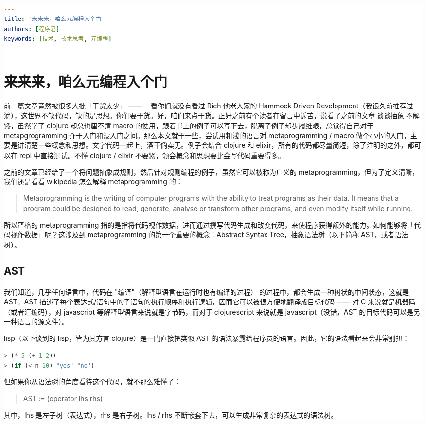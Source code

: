 ```yaml
---
title: '来来来，咱么元编程入个门'
authors: [程序君]
keywords: [技术, 技术思考, 元编程]
---
```


# 来来来，咱么元编程入个门

前一篇文章竟然被很多人批「干货太少」 —— 一看你们就没有看过 Rich 他老人家的 Hammock Driven Development（我很久前推荐过滴），这世界不缺代码，缺的是思想。你们要干货。好，咱们来点干货。正好之前有个读者在留言中诉苦，说看了之前的文章 谈谈抽象 不解馋，虽然学了 clojure 却总也厘不清 macro 的使用，跟着书上的例子可以写下去，脱离了例子却步履维艰，总觉得自己对于 metapgrogramming 介于入门和没入门之间。那么本文就干一些，尝试用粗浅的语言对 metaprogramming / macro 做个小小的入门，主要是讲清楚一些概念和思想。文字代码一起上，酒干倘卖无。例子会结合 clojure 和 elixir，所有的代码都尽量简短，除了注明的之外，都可以在 repl 中直接测试。不懂 clojure / elixir 不要紧，领会概念和思想要比会写代码重要得多。

之前的文章已经给了一个将问题抽象成规则，然后针对规则编程的例子，虽然它可以被称为广义的 metaprogramming，但为了定义清晰，我们还是看看 wikipedia 怎么解释 metaprogramming 的：

> Metaprogramming is the writing of computer programs with the ability to treat programs as their data. It means that a program could be designed to read, generate, analyse or transform other programs, and even modify itself while running.

所以严格的 metaprogramming 指的是指将代码视作数据，进而通过撰写代码生成和改变代码，来使程序获得额外的能力。如何能够将「代码视作数据」呢？这涉及到 metaprogramming 的第一个重要的概念：Abstract Syntax Tree，抽象语法树（以下简称 AST，或者语法树）。

## AST

我们知道，几乎任何语言中，代码在 "编译"（解释型语言在运行时也有编译的过程） 的过程中，都会生成一种树状的中间状态，这就是 AST。AST 描述了每个表达式/语句中的子语句的执行顺序和执行逻辑，因而它可以被很方便地翻译成目标代码 —— 对 C 来说就是机器码（或者汇编码），对 javascript 等解释型语言来说就是字节码，而对于 clojurescript 来说就是 javascript（没错，AST 的目标代码可以是另一种语言的源文件）。

lisp（以下谈到的 lisp，皆为其方言 clojure）是一门直接把类似 AST 的语法暴露给程序员的语言。因此，它的语法看起来会非常别扭：

```lisp
> (* 5 (+ 1 2))
> (if (< n 10) "yes" "no")
```

但如果你从语法树的角度看待这个代码，就不那么难懂了：

> AST := (operator lhs rhs)

其中，lhs 是左子树（表达式），rhs 是右子树。lhs / rhs 不断嵌套下去，可以生成非常复杂的表达式的语法树。
